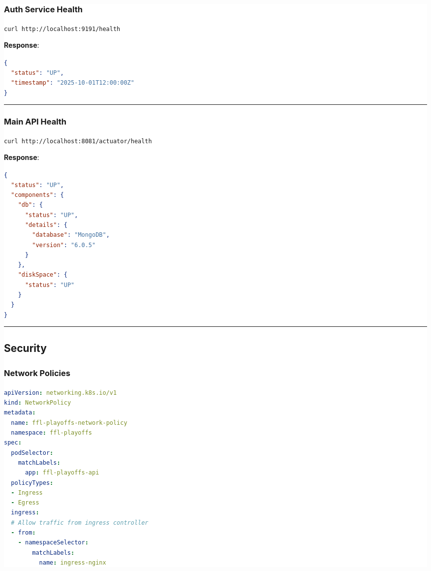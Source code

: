 
### Auth Service Health

```bash
curl http://localhost:9191/health
```

**Response**:
```json
{
  "status": "UP",
  "timestamp": "2025-10-01T12:00:00Z"
}
```

---

### Main API Health

```bash
curl http://localhost:8081/actuator/health
```

**Response**:
```json
{
  "status": "UP",
  "components": {
    "db": {
      "status": "UP",
      "details": {
        "database": "MongoDB",
        "version": "6.0.5"
      }
    },
    "diskSpace": {
      "status": "UP"
    }
  }
}
```

---

## Security

### Network Policies

```yaml
apiVersion: networking.k8s.io/v1
kind: NetworkPolicy
metadata:
  name: ffl-playoffs-network-policy
  namespace: ffl-playoffs
spec:
  podSelector:
    matchLabels:
      app: ffl-playoffs-api
  policyTypes:
  - Ingress
  - Egress
  ingress:
  # Allow traffic from ingress controller
  - from:
    - namespaceSelector:
        matchLabels:
          name: ingress-nginx
```